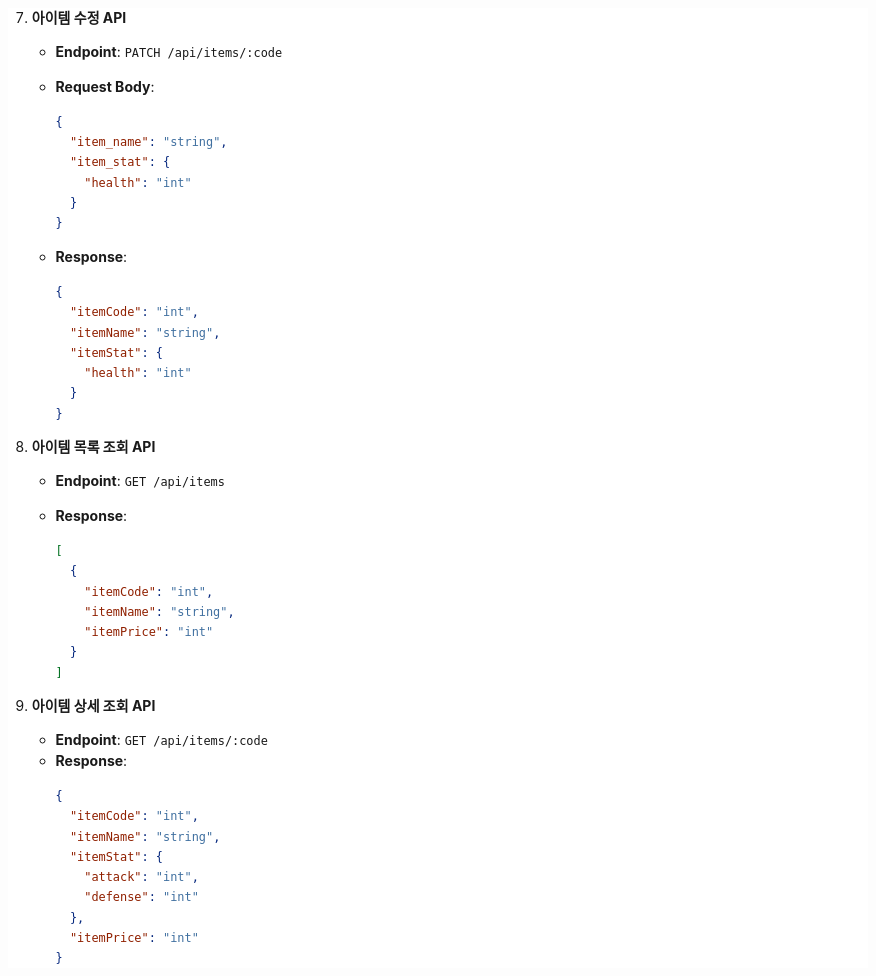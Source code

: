 7. **아이템 수정 API**

   - **Endpoint**: `PATCH /api/items/:code`
   - **Request Body**:
     ```json
     {
       "item_name": "string",
       "item_stat": {
         "health": "int"
       }
     }
     ```

   - **Response**:
     ```json
     {
       "itemCode": "int",
       "itemName": "string",
       "itemStat": {
         "health": "int"
       }
     }
     ```

8. **아이템 목록 조회 API**

   - **Endpoint**: `GET /api/items`

   - **Response**:
     ```json
     [
       {
         "itemCode": "int",
         "itemName": "string",
         "itemPrice": "int"
       }
     ]
     ```

9. **아이템 상세 조회 API**

   - **Endpoint**: `GET /api/items/:code`
   - **Response**:
     ```json
     {
       "itemCode": "int",
       "itemName": "string",
       "itemStat": {
         "attack": "int",
         "defense": "int"
       },
       "itemPrice": "int"
     }
     ```
